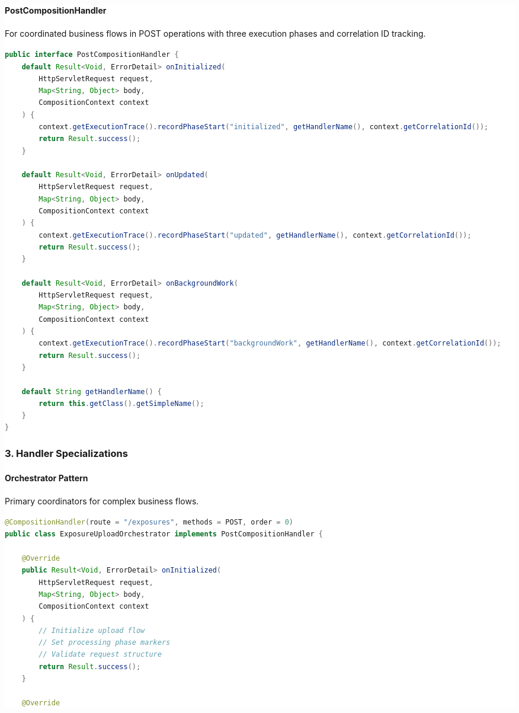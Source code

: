 #### PostCompositionHandler
For coordinated business flows in POST operations with three execution phases and correlation ID tracking.

```java
public interface PostCompositionHandler {
    default Result<Void, ErrorDetail> onInitialized(
        HttpServletRequest request, 
        Map<String, Object> body, 
        CompositionContext context
    ) { 
        context.getExecutionTrace().recordPhaseStart("initialized", getHandlerName(), context.getCorrelationId());
        return Result.success(); 
    }
    
    default Result<Void, ErrorDetail> onUpdated(
        HttpServletRequest request, 
        Map<String, Object> body, 
        CompositionContext context
    ) { 
        context.getExecutionTrace().recordPhaseStart("updated", getHandlerName(), context.getCorrelationId());
        return Result.success(); 
    }
    
    default Result<Void, ErrorDetail> onBackgroundWork(
        HttpServletRequest request, 
        Map<String, Object> body, 
        CompositionContext context
    ) { 
        context.getExecutionTrace().recordPhaseStart("backgroundWork", getHandlerName(), context.getCorrelationId());
        return Result.success(); 
    }
    
    default String getHandlerName() {
        return this.getClass().getSimpleName();
    }
}
```

### 3. Handler Specializations

#### Orchestrator Pattern
Primary coordinators for complex business flows.

```java
@CompositionHandler(route = "/exposures", methods = POST, order = 0)
public class ExposureUploadOrchestrator implements PostCompositionHandler {
    
    @Override
    public Result<Void, ErrorDetail> onInitialized(
        HttpServletRequest request, 
        Map<String, Object> body, 
        CompositionContext context
    ) {
        // Initialize upload flow
        // Set processing phase markers
        // Validate request structure
        return Result.success();
    }
    
    @Override
```